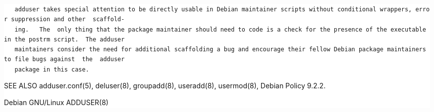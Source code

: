        adduser takes special attention to be directly usable in Debian maintainer scripts without conditional wrappers, error suppression and other  scaffold‐
       ing.   The  only thing that the package maintainer should need to code is a check for the presence of the executable in the postrm script.  The adduser
       maintainers consider the need for additional scaffolding a bug and encourage their fellow Debian package maintainers to file bugs against  the  adduser
       package in this case.

SEE ALSO
       adduser.conf(5), deluser(8), groupadd(8), useradd(8), usermod(8), Debian Policy 9.2.2.

Debian GNU/Linux																    ADDUSER(8)
